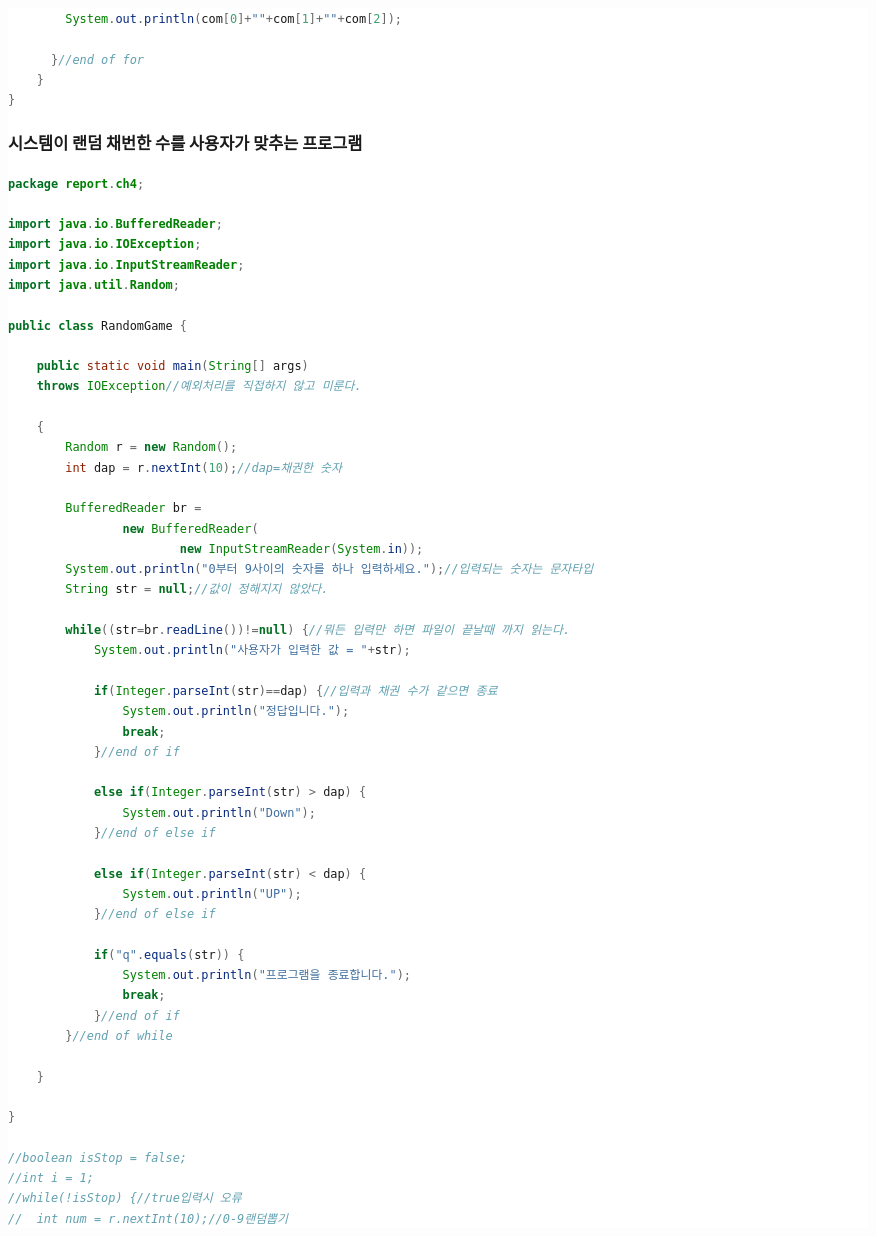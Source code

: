 ```java
		System.out.println(com[0]+""+com[1]+""+com[2]);
	  
	  }//end of for
	}
}

```

### 시스템이 랜덤 채번한 수를 사용자가 맞추는 프로그램

```java
package report.ch4;

import java.io.BufferedReader;
import java.io.IOException;
import java.io.InputStreamReader;
import java.util.Random;

public class RandomGame {

	public static void main(String[] args)
	throws IOException//예외처리를 직접하지 않고 미룬다.
	
	{		
		Random r = new Random();
		int dap = r.nextInt(10);//dap=채권한 숫자
		
		BufferedReader br = 
				new BufferedReader(
						new InputStreamReader(System.in));
		System.out.println("0부터 9사이의 숫자를 하나 입력하세요.");//입력되는 숫자는 문자타입
		String str = null;//값이 정해지지 않았다.
		
		while((str=br.readLine())!=null) {//뭐든 입력만 하면 파일이 끝날때 까지 읽는다.
			System.out.println("사용자가 입력한 값 = "+str);
			
			if(Integer.parseInt(str)==dap) {//입력과 채권 수가 같으면 종료
				System.out.println("정답입니다.");
				break;
			}//end of if 
			
			else if(Integer.parseInt(str) > dap) {
				System.out.println("Down");
			}//end of else if
			
			else if(Integer.parseInt(str) < dap) {
				System.out.println("UP");
			}//end of else if
			
			if("q".equals(str)) {
				System.out.println("프로그램을 종료합니다.");
				break;
			}//end of if
		}//end of while
		
	}

}

//boolean isStop = false;
//int i = 1;
//while(!isStop) {//true입력시 오류
//	int num = r.nextInt(10);//0-9랜덤뽑기
```